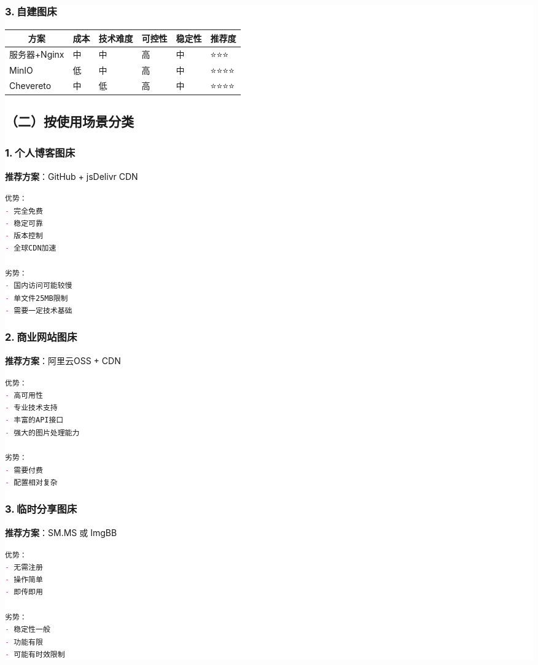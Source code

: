 ### 3. 自建图床
| 方案 | 成本 | 技术难度 | 可控性 | 稳定性 | 推荐度 |
|------|------|----------|--------|--------|--------|
| 服务器+Nginx | 中 | 中 | 高 | 中 | ⭐⭐⭐ |
| MinIO | 低 | 中 | 高 | 中 | ⭐⭐⭐⭐ |
| Chevereto | 中 | 低 | 高 | 中 | ⭐⭐⭐⭐ |

## （二）按使用场景分类

### 1. 个人博客图床
**推荐方案**：GitHub + jsDelivr CDN
```markdown
优势：
- 完全免费
- 稳定可靠
- 版本控制
- 全球CDN加速

劣势：
- 国内访问可能较慢
- 单文件25MB限制
- 需要一定技术基础
```

### 2. 商业网站图床
**推荐方案**：阿里云OSS + CDN
```markdown
优势：
- 高可用性
- 专业技术支持
- 丰富的API接口
- 强大的图片处理能力

劣势：
- 需要付费
- 配置相对复杂
```

### 3. 临时分享图床
**推荐方案**：SM.MS 或 ImgBB
```markdown
优势：
- 无需注册
- 操作简单
- 即传即用

劣势：
- 稳定性一般
- 功能有限
- 可能有时效限制
```
